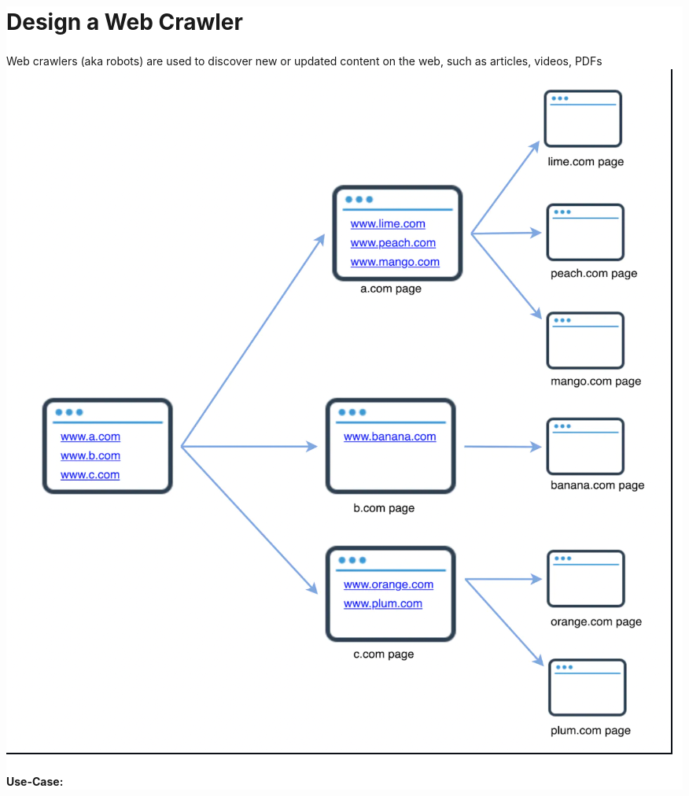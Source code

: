 # Design a Web Crawler

Web crawlers (aka robots) are used to discover new or updated content on the web, such as articles, videos, PDFs <br>
![](./images/2025-02-05_19-20.png)

#### Use-Case:
